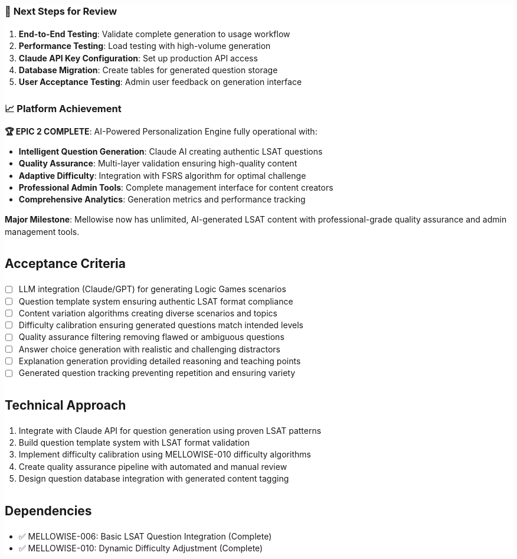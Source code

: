 ### 🎯 **Next Steps for Review**
1. **End-to-End Testing**: Validate complete generation to usage workflow
2. **Performance Testing**: Load testing with high-volume generation
3. **Claude API Key Configuration**: Set up production API access
4. **Database Migration**: Create tables for generated question storage
5. **User Acceptance Testing**: Admin user feedback on generation interface

### 📈 **Platform Achievement**
**🏆 EPIC 2 COMPLETE**: AI-Powered Personalization Engine fully operational with:
- **Intelligent Question Generation**: Claude AI creating authentic LSAT questions
- **Quality Assurance**: Multi-layer validation ensuring high-quality content
- **Adaptive Difficulty**: Integration with FSRS algorithm for optimal challenge
- **Professional Admin Tools**: Complete management interface for content creators
- **Comprehensive Analytics**: Generation metrics and performance tracking

**Major Milestone**: Mellowise now has unlimited, AI-generated LSAT content with professional-grade quality assurance and admin management tools.

## Acceptance Criteria
- [ ] LLM integration (Claude/GPT) for generating Logic Games scenarios
- [ ] Question template system ensuring authentic LSAT format compliance
- [ ] Content variation algorithms creating diverse scenarios and topics
- [ ] Difficulty calibration ensuring generated questions match intended levels
- [ ] Quality assurance filtering removing flawed or ambiguous questions
- [ ] Answer choice generation with realistic and challenging distractors
- [ ] Explanation generation providing detailed reasoning and teaching points
- [ ] Generated question tracking preventing repetition and ensuring variety

## Technical Approach
1. Integrate with Claude API for question generation using proven LSAT patterns
2. Build question template system with LSAT format validation
3. Implement difficulty calibration using MELLOWISE-010 difficulty algorithms
4. Create quality assurance pipeline with automated and manual review
5. Design question database integration with generated content tagging

## Dependencies
- ✅ MELLOWISE-006: Basic LSAT Question Integration (Complete)
- ✅ MELLOWISE-010: Dynamic Difficulty Adjustment (Complete)